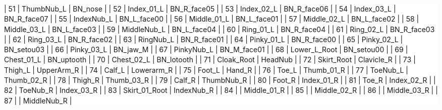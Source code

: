 |             51              |  ThumbNub_L   |     BN_nose     |
|             52              |  Index_01_L   |   BN_R_face05   |
|             53              |  Index_02_L   |   BN_R_face06   |
|             54              |  Index_03_L   |   BN_R_face07   |
|             55              |  IndexNub_L   |   BN_L_face00   |
|             56              |  Middle_01_L  |   BN_L_face01   |
|             57              |  Middle_02_L  |   BN_L_face02   |
|             58              |  Middle_03_L  |   BN_L_face03   |
|             59              |  MiddleNub_L  |   BN_L_face04   |
|             60              |   Ring_01_L   |   BN_R_face04   |
|             61              |   Ring_02_L   |   BN_R_face03   |
|             62              |   Ring_03_L   |   BN_R_face02   |
|             63              |   RingNub_L   |   BN_R_face01   |
|             64              |  Pinky_01_L   |   BN_R_face00   |
|             65              |  Pinky_02_L   |   BN_setou03    |
|             66              |  Pinky_03_L   |    BN_jaw_M     |
|             67              |  PinkyNub_L   |   BN_M_face01   |
|             68              | Lower_L_Root  |   BN_setou00    |
|             69              |  Chest_01_L   |   BN_uptooth    |
|             70              |  Chest_02_L   |   BN_lotooth    |
|             71              |  Cloak_Root   |     HeadNub     |
|             72              |  Skirt_Root   |   Clavicle_R    |
|             73              |    Thigh_L    |   UpperArm_R    |
|             74              |    Calf_L     |   Lowerarm_R    |
|             75              |    Foot_L     |     Hand_R      |
|             76              |     Toe_L     |   Thumb_01_R    |
|             77              |   ToeNub_L    |   Thumb_02_R    |
|             78              |    Thigh_R    |   Thumb_03_R    |
|             79              |    Calf_R     |   ThumbNub_R    |
|             80              |    Foot_R     |   Index_01_R    |
|             81              |     Toe_R     |   Index_02_R    |
|             82              |   ToeNub_R    |   Index_03_R    |
|             83              | Skirt_01_Root |   IndexNub_R    |
|             84              |               |   Middle_01_R   |
|             85              |               |   Middle_02_R   |
|             86              |               |   Middle_03_R   |
|             87              |               |   MiddleNub_R   |